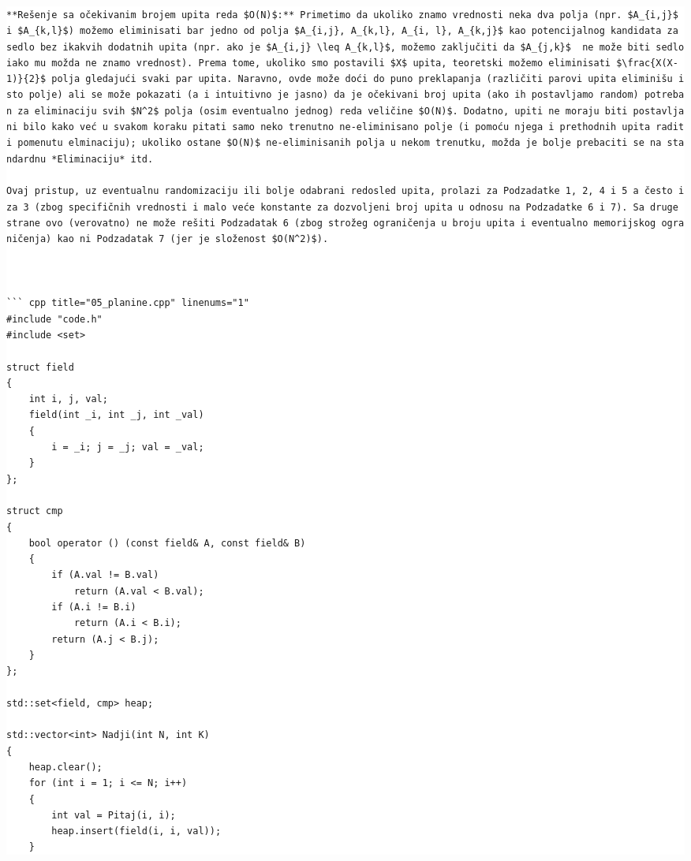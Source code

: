 	**Rešenje sa očekivanim brojem upita reda $O(N)$:** Primetimo da ukoliko znamo vrednosti neka dva polja (npr. $A_{i,j}$ i $A_{k,l}$) možemo eliminisati bar jedno od polja $A_{i,j}, A_{k,l}, A_{i, l}, A_{k,j}$ kao potencijalnog kandidata za sedlo bez ikakvih dodatnih upita (npr. ako je $A_{i,j} \leq A_{k,l}$, možemo zaključiti da $A_{j,k}$  ne može biti sedlo iako mu možda ne znamo vrednost). Prema tome, ukoliko smo postavili $X$ upita, teoretski možemo eliminisati $\frac{X(X-1)}{2}$ polja gledajući svaki par upita. Naravno, ovde može doći do puno preklapanja (različiti parovi upita eliminišu isto polje) ali se može pokazati (a i intuitivno je jasno) da je očekivani broj upita (ako ih postavljamo random) potreban za eliminaciju svih $N^2$ polja (osim eventualno jednog) reda veličine $O(N)$. Dodatno, upiti ne moraju biti postavljani bilo kako već u svakom koraku pitati samo neko trenutno ne-eliminisano polje (i pomoću njega i prethodnih upita raditi pomenutu elminaciju); ukoliko ostane $O(N)$ ne-eliminisanih polja u nekom trenutku, možda je bolje prebaciti se na standardnu *Eliminaciju* itd.
	
	Ovaj pristup, uz eventualnu randomizaciju ili bolje odabrani redosled upita, prolazi za Podzadatke 1, 2, 4 i 5 a često i za 3 (zbog specifičnih vrednosti i malo veće konstante za dozvoljeni broj upita u odnosu na Podzadatke 6 i 7). Sa druge strane ovo (verovatno) ne može rešiti Podzadatak 6 (zbog strožeg ograničenja u broju upita i eventualno memorijskog ograničenja) kao ni Podzadatak 7 (jer je složenost $O(N^2)$). 
	
	
	
	``` cpp title="05_planine.cpp" linenums="1"
	#include "code.h"
	#include <set>
	
	struct field
	{
		int i, j, val;
		field(int _i, int _j, int _val)
		{
			i = _i; j = _j; val = _val;
		}
	};
	
	struct cmp
	{
		bool operator () (const field& A, const field& B)
		{
			if (A.val != B.val)
				return (A.val < B.val);
			if (A.i != B.i)
				return (A.i < B.i);
			return (A.j < B.j);
		}
	};
	
	std::set<field, cmp> heap;
	
	std::vector<int> Nadji(int N, int K)
	{
		heap.clear();
		for (int i = 1; i <= N; i++)
		{
			int val = Pitaj(i, i);
			heap.insert(field(i, i, val));
		}
	